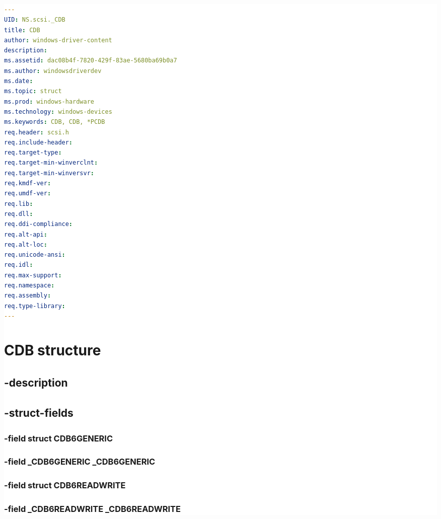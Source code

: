 ```yaml
---
UID: NS.scsi._CDB
title: CDB
author: windows-driver-content
description: 
ms.assetid: dac08b4f-7820-429f-83ae-5680ba69b0a7
ms.author: windowsdriverdev
ms.date: 
ms.topic: struct
ms.prod: windows-hardware
ms.technology: windows-devices
ms.keywords: CDB, CDB, *PCDB
req.header: scsi.h
req.include-header:
req.target-type:
req.target-min-winverclnt:
req.target-min-winversvr:
req.kmdf-ver:
req.umdf-ver:
req.lib:
req.dll:
req.ddi-compliance:
req.alt-api:
req.alt-loc:
req.unicode-ansi:
req.idl:
req.max-support:
req.namespace:
req.assembly:
req.type-library:
---
```


# CDB structure

## -description



## -struct-fields

### -field struct CDB6GENERIC			
 	
### -field _CDB6GENERIC _CDB6GENERIC			
 	
### -field struct CDB6READWRITE			
 	
### -field _CDB6READWRITE _CDB6READWRITE			
 	